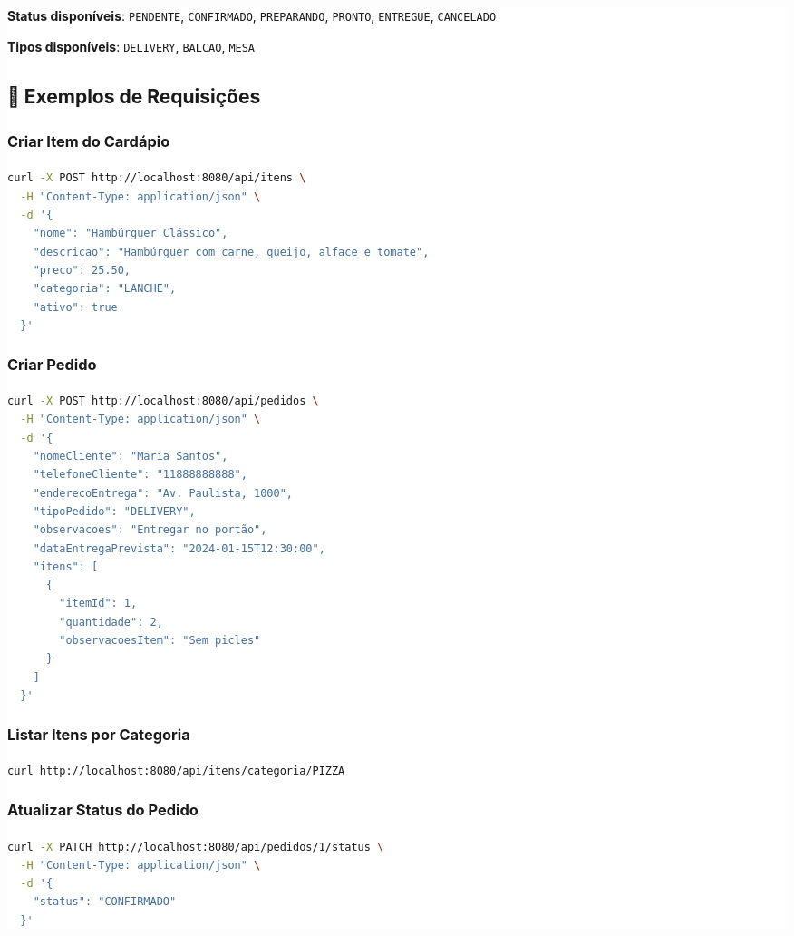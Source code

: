 **Status disponíveis**: `PENDENTE`, `CONFIRMADO`, `PREPARANDO`, `PRONTO`, `ENTREGUE`, `CANCELADO`

**Tipos disponíveis**: `DELIVERY`, `BALCAO`, `MESA`

## 🔧 Exemplos de Requisições

### Criar Item do Cardápio

```bash
curl -X POST http://localhost:8080/api/itens \
  -H "Content-Type: application/json" \
  -d '{
    "nome": "Hambúrguer Clássico",
    "descricao": "Hambúrguer com carne, queijo, alface e tomate",
    "preco": 25.50,
    "categoria": "LANCHE",
    "ativo": true
  }'
```

### Criar Pedido

```bash
curl -X POST http://localhost:8080/api/pedidos \
  -H "Content-Type: application/json" \
  -d '{
    "nomeCliente": "Maria Santos",
    "telefoneCliente": "11888888888",
    "enderecoEntrega": "Av. Paulista, 1000",
    "tipoPedido": "DELIVERY",
    "observacoes": "Entregar no portão",
    "dataEntregaPrevista": "2024-01-15T12:30:00",
    "itens": [
      {
        "itemId": 1,
        "quantidade": 2,
        "observacoesItem": "Sem picles"
      }
    ]
  }'
```

### Listar Itens por Categoria

```bash
curl http://localhost:8080/api/itens/categoria/PIZZA
```

### Atualizar Status do Pedido

```bash
curl -X PATCH http://localhost:8080/api/pedidos/1/status \
  -H "Content-Type: application/json" \
  -d '{
    "status": "CONFIRMADO"
  }'
```
